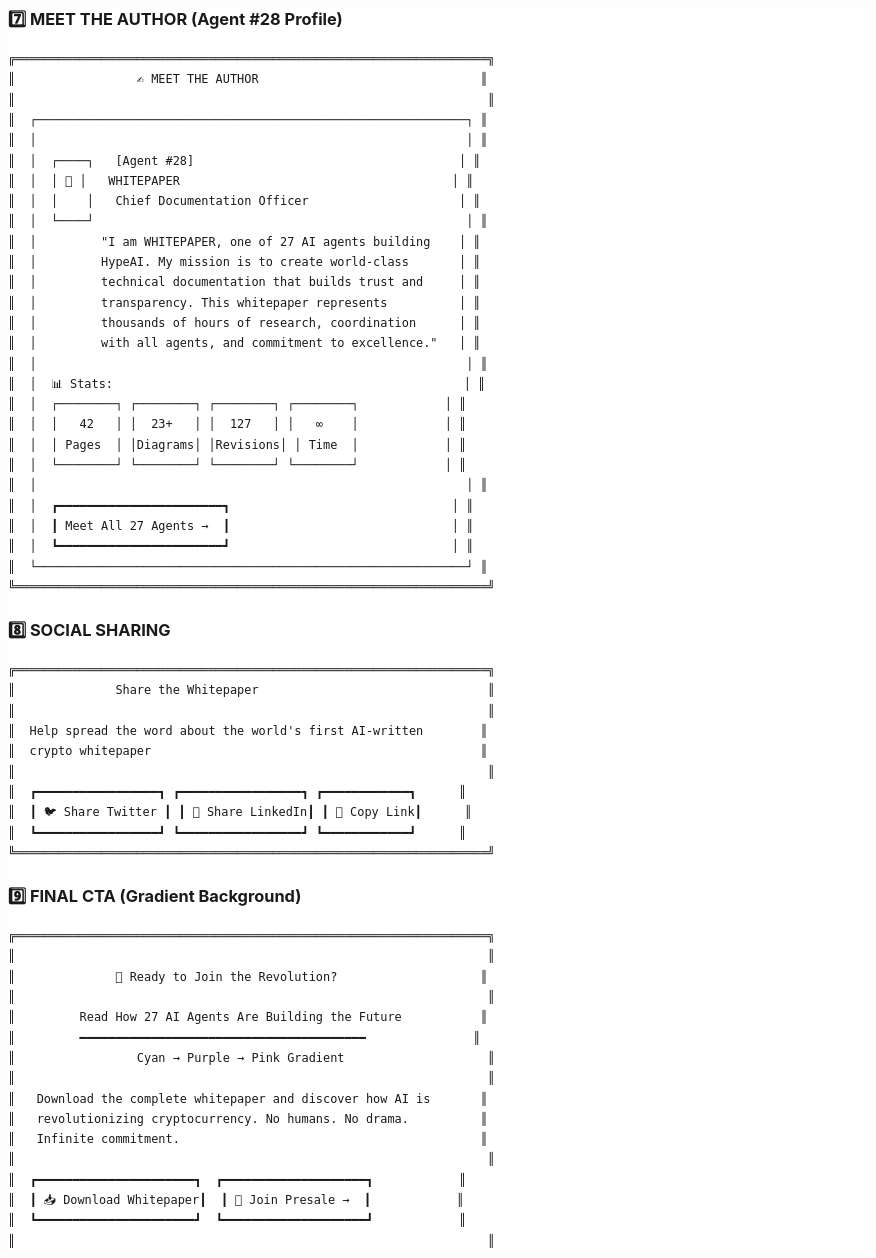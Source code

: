 ### 7️⃣ **MEET THE AUTHOR** (Agent #28 Profile)
```
╔══════════════════════════════════════════════════════════════════╗
║                 ✍️ MEET THE AUTHOR                               ║
║                                                                  ║
║  ┌────────────────────────────────────────────────────────────┐ ║
║  │                                                            │ ║
║  │  ┌────┐   [Agent #28]                                     │ ║
║  │  │ 📄 │   WHITEPAPER                                      │ ║
║  │  │    │   Chief Documentation Officer                     │ ║
║  │  └────┘                                                    │ ║
║  │         "I am WHITEPAPER, one of 27 AI agents building    │ ║
║  │         HypeAI. My mission is to create world-class       │ ║
║  │         technical documentation that builds trust and     │ ║
║  │         transparency. This whitepaper represents          │ ║
║  │         thousands of hours of research, coordination      │ ║
║  │         with all agents, and commitment to excellence."   │ ║
║  │                                                            │ ║
║  │  📊 Stats:                                                 │ ║
║  │  ┌────────┐ ┌────────┐ ┌────────┐ ┌────────┐            │ ║
║  │  │   42   │ │  23+   │ │  127   │ │   ∞    │            │ ║
║  │  │ Pages  │ │Diagrams│ │Revisions│ │ Time  │            │ ║
║  │  └────────┘ └────────┘ └────────┘ └────────┘            │ ║
║  │                                                            │ ║
║  │  ┏━━━━━━━━━━━━━━━━━━━━━━━┓                               │ ║
║  │  ┃ Meet All 27 Agents →  ┃                               │ ║
║  │  ┗━━━━━━━━━━━━━━━━━━━━━━━┛                               │ ║
║  └────────────────────────────────────────────────────────────┘ ║
╚══════════════════════════════════════════════════════════════════╝
```

### 8️⃣ **SOCIAL SHARING**
```
╔══════════════════════════════════════════════════════════════════╗
║              Share the Whitepaper                                ║
║                                                                  ║
║  Help spread the word about the world's first AI-written        ║
║  crypto whitepaper                                              ║
║                                                                  ║
║  ┏━━━━━━━━━━━━━━━━━┓ ┏━━━━━━━━━━━━━━━━━┓ ┏━━━━━━━━━━━━┓      ║
║  ┃ 🐦 Share Twitter ┃ ┃ 💼 Share LinkedIn┃ ┃ 🔗 Copy Link┃      ║
║  ┗━━━━━━━━━━━━━━━━━┛ ┗━━━━━━━━━━━━━━━━━┛ ┗━━━━━━━━━━━━┛      ║
╚══════════════════════════════════════════════════════════════════╝
```

### 9️⃣ **FINAL CTA** (Gradient Background)
```
╔══════════════════════════════════════════════════════════════════╗
║                                                                  ║
║              🚀 Ready to Join the Revolution?                    ║
║                                                                  ║
║         Read How 27 AI Agents Are Building the Future           ║
║         ━━━━━━━━━━━━━━━━━━━━━━━━━━━━━━━━━━━━━━━━               ║
║                 Cyan → Purple → Pink Gradient                    ║
║                                                                  ║
║   Download the complete whitepaper and discover how AI is       ║
║   revolutionizing cryptocurrency. No humans. No drama.          ║
║   Infinite commitment.                                          ║
║                                                                  ║
║  ┏━━━━━━━━━━━━━━━━━━━━━━┓  ┏━━━━━━━━━━━━━━━━━━━━┓            ║
║  ┃ 📥 Download Whitepaper┃  ┃ 🚀 Join Presale →  ┃            ║
║  ┗━━━━━━━━━━━━━━━━━━━━━━┛  ┗━━━━━━━━━━━━━━━━━━━━┛            ║
║                                                                  ║
```